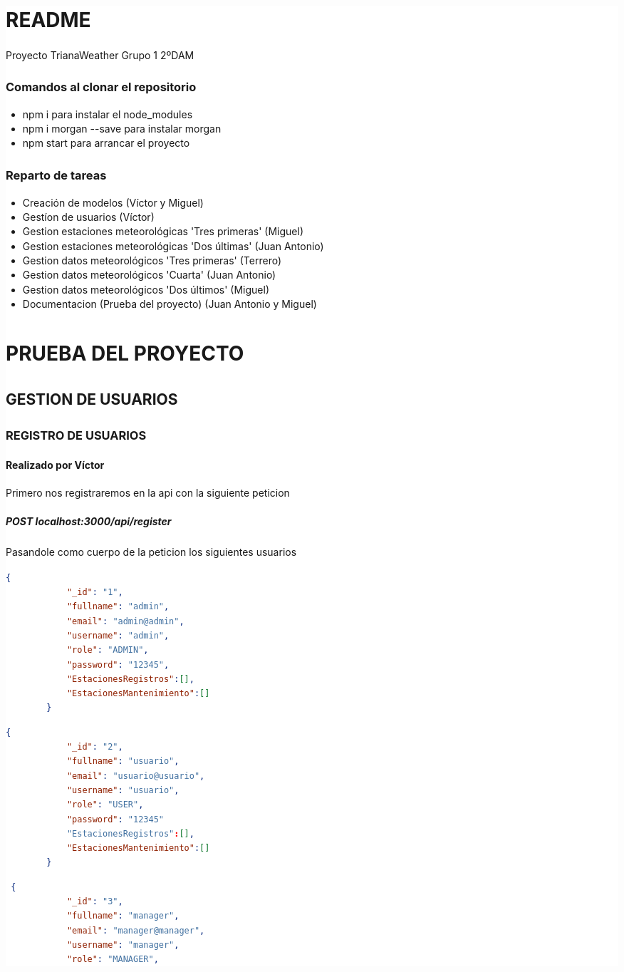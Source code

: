 # README #

Proyecto TrianaWeather Grupo 1 2ºDAM

### Comandos al clonar el repositorio ###

* npm i para instalar el node_modules
* npm i morgan --save para instalar morgan
* npm start para arrancar el proyecto

### Reparto de tareas ###

* Creación de modelos (Víctor y Miguel)
* Gestíon de usuarios (Víctor)
* Gestion estaciones meteorológicas 'Tres primeras' (Miguel)
* Gestion estaciones meteorológicas 'Dos últimas' (Juan Antonio)
* Gestion datos meteorológicos 'Tres primeras' (Terrero)
* Gestion datos meteorológicos 'Cuarta' (Juan Antonio)
* Gestion datos meteorológicos 'Dos últimos' (Miguel)
* Documentacion (Prueba del proyecto) (Juan Antonio y Miguel)

# PRUEBA DEL PROYECTO #
## GESTION DE USUARIOS ##
### REGISTRO DE USUARIOS ###

#### Realizado por Víctor  
Primero nos registraremos en la api con la siguiente peticion   
##### POST localhost:3000/api/register   
Pasandole como cuerpo de la peticion los siguientes usuarios
```json 
{	 
            "_id": "1",
			"fullname": "admin",
            "email": "admin@admin",
            "username": "admin",
            "role": "ADMIN",
            "password": "12345",
            "EstacionesRegistros":[],
            "EstacionesMantenimiento":[]
        }
```        

```json 
{
            "_id": "2",
			"fullname": "usuario",
            "email": "usuario@usuario",
            "username": "usuario",
            "role": "USER",
            "password": "12345"
            "EstacionesRegistros":[],
            "EstacionesMantenimiento":[]
        }
```        
```json
 {
            "_id": "3",
			"fullname": "manager",
            "email": "manager@manager",
            "username": "manager",
            "role": "MANAGER",
```